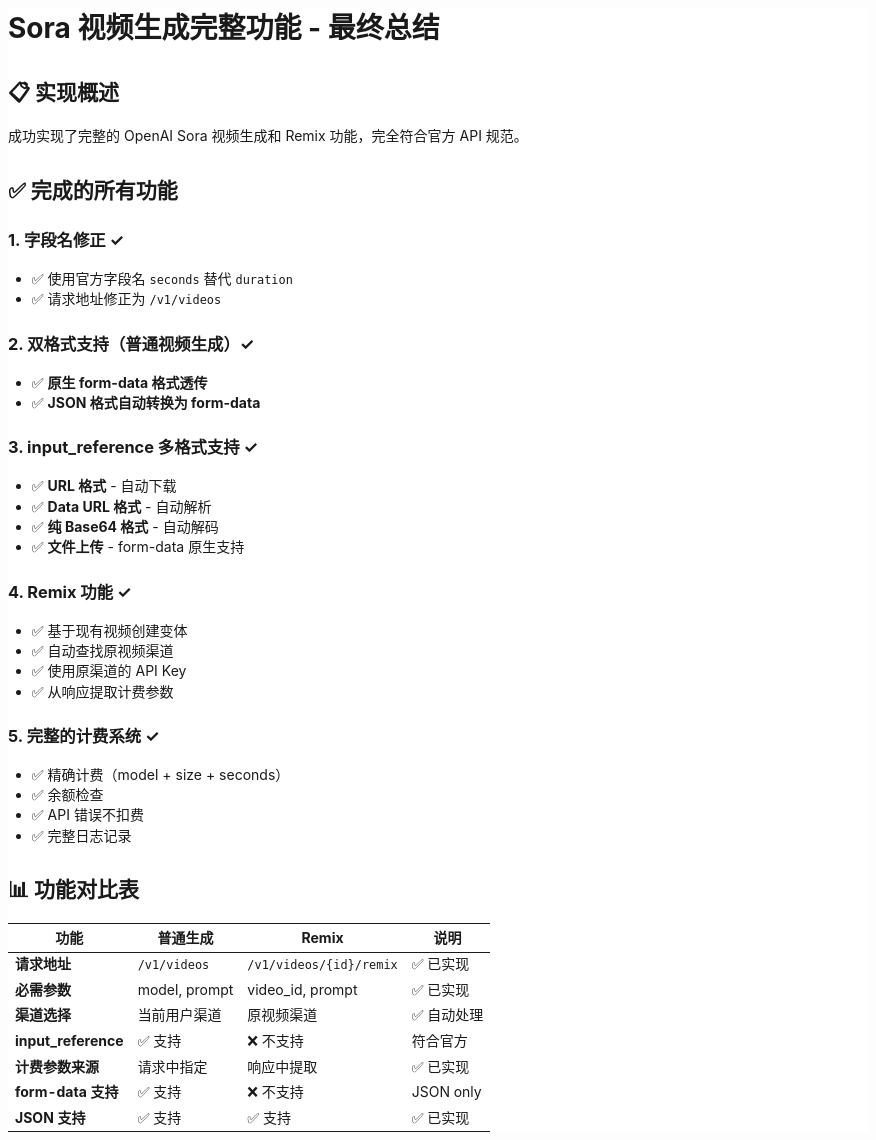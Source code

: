 # Sora 视频生成完整功能 - 最终总结

## 📋 实现概述

成功实现了完整的 OpenAI Sora 视频生成和 Remix 功能，完全符合官方 API 规范。

## ✅ 完成的所有功能

### 1. 字段名修正 ✓
- ✅ 使用官方字段名 `seconds` 替代 `duration`
- ✅ 请求地址修正为 `/v1/videos`

### 2. 双格式支持（普通视频生成）✓
- ✅ **原生 form-data 格式透传**
- ✅ **JSON 格式自动转换为 form-data**

### 3. input_reference 多格式支持 ✓
- ✅ **URL 格式** - 自动下载
- ✅ **Data URL 格式** - 自动解析
- ✅ **纯 Base64 格式** - 自动解码
- ✅ **文件上传** - form-data 原生支持

### 4. Remix 功能 ✓
- ✅ 基于现有视频创建变体
- ✅ 自动查找原视频渠道
- ✅ 使用原渠道的 API Key
- ✅ 从响应提取计费参数

### 5. 完整的计费系统 ✓
- ✅ 精确计费（model + size + seconds）
- ✅ 余额检查
- ✅ API 错误不扣费
- ✅ 完整日志记录

## 📊 功能对比表

| 功能 | 普通生成 | Remix | 说明 |
|------|---------|-------|------|
| **请求地址** | `/v1/videos` | `/v1/videos/{id}/remix` | ✅ 已实现 |
| **必需参数** | model, prompt | video_id, prompt | ✅ 已实现 |
| **渠道选择** | 当前用户渠道 | 原视频渠道 | ✅ 自动处理 |
| **input_reference** | ✅ 支持 | ❌ 不支持 | 符合官方 |
| **计费参数来源** | 请求中指定 | 响应中提取 | ✅ 已实现 |
| **form-data 支持** | ✅ 支持 | ❌ 不支持 | JSON only |
| **JSON 支持** | ✅ 支持 | ✅ 支持 | ✅ 已实现 |
